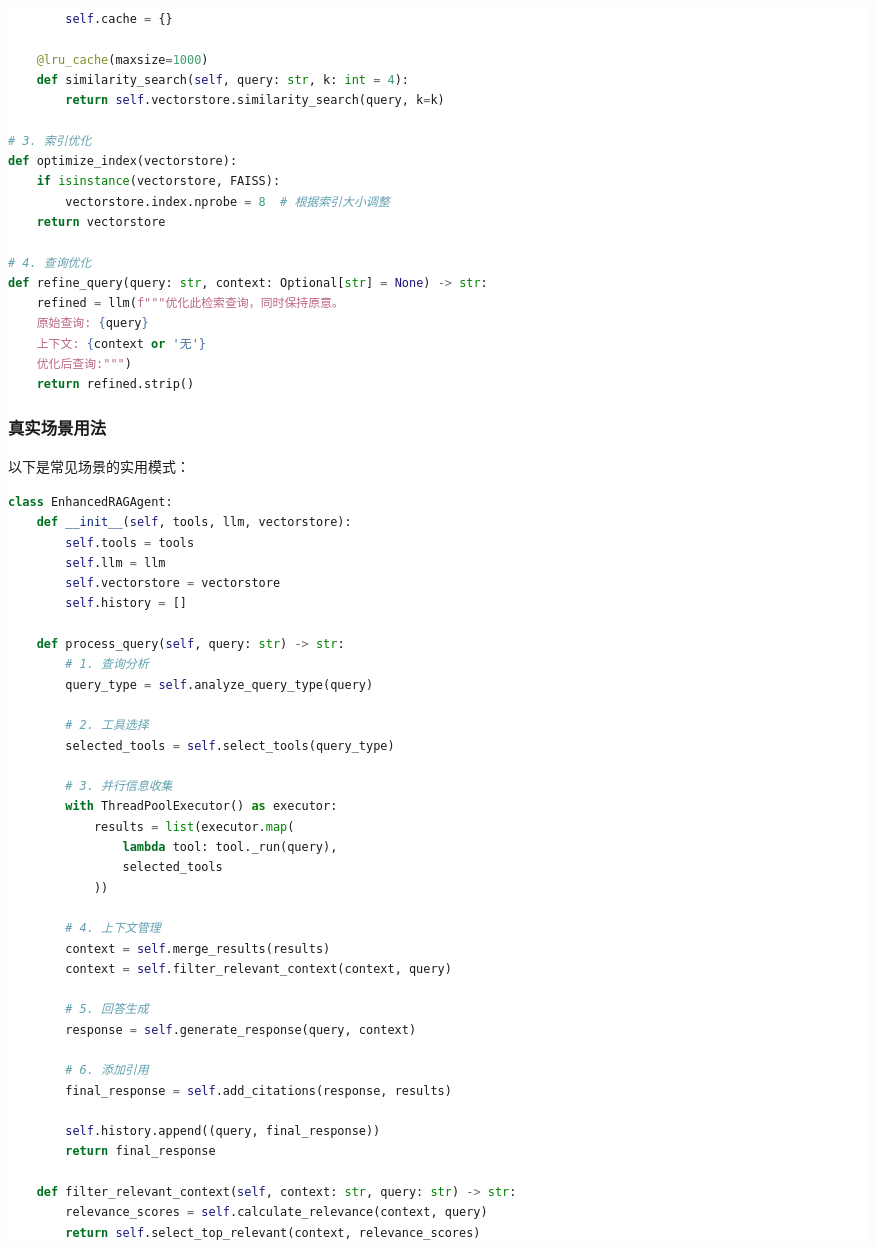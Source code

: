 ```python
        self.cache = {}

    @lru_cache(maxsize=1000)
    def similarity_search(self, query: str, k: int = 4):
        return self.vectorstore.similarity_search(query, k=k)

# 3. 索引优化
def optimize_index(vectorstore):
    if isinstance(vectorstore, FAISS):
        vectorstore.index.nprobe = 8  # 根据索引大小调整
    return vectorstore

# 4. 查询优化
def refine_query(query: str, context: Optional[str] = None) -> str:
    refined = llm(f"""优化此检索查询，同时保持原意。
    原始查询: {query}
    上下文: {context or '无'}
    优化后查询:""")
    return refined.strip()
```

### 真实场景用法

以下是常见场景的实用模式：

```python
class EnhancedRAGAgent:
    def __init__(self, tools, llm, vectorstore):
        self.tools = tools
        self.llm = llm
        self.vectorstore = vectorstore
        self.history = []

    def process_query(self, query: str) -> str:
        # 1. 查询分析
        query_type = self.analyze_query_type(query)
        
        # 2. 工具选择
        selected_tools = self.select_tools(query_type)
        
        # 3. 并行信息收集
        with ThreadPoolExecutor() as executor:
            results = list(executor.map(
                lambda tool: tool._run(query),
                selected_tools
            ))
        
        # 4. 上下文管理
        context = self.merge_results(results)
        context = self.filter_relevant_context(context, query)
        
        # 5. 回答生成
        response = self.generate_response(query, context)
        
        # 6. 添加引用
        final_response = self.add_citations(response, results)
        
        self.history.append((query, final_response))
        return final_response

    def filter_relevant_context(self, context: str, query: str) -> str:
        relevance_scores = self.calculate_relevance(context, query)
        return self.select_top_relevant(context, relevance_scores)

```